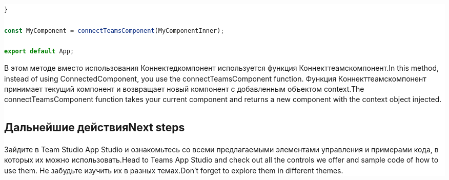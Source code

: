 ```js
}

const MyComponent = connectTeamsComponent(MyComponentInner);

export default App;
```

<span data-ttu-id="e0c20-158">В этом методе вместо использования Коннектедкомпонент используется функция Коннекттеамскомпонент.</span><span class="sxs-lookup"><span data-stu-id="e0c20-158">In this method, instead of using ConnectedComponent, you use the connectTeamsComponent function.</span></span> <span data-ttu-id="e0c20-159">Функция Коннекттеамскомпонент принимает текущий компонент и возвращает новый компонент с добавленным объектом context.</span><span class="sxs-lookup"><span data-stu-id="e0c20-159">The connectTeamsComponent function takes your current component and returns a new component with the context object injected.</span></span>

## <a name="next-steps"></a><span data-ttu-id="e0c20-160">Дальнейшие действия</span><span class="sxs-lookup"><span data-stu-id="e0c20-160">Next steps</span></span>

<span data-ttu-id="e0c20-161">Зайдите в Team Studio App Studio и ознакомьтесь со всеми предлагаемыми элементами управления и примерами кода, в которых их можно использовать.</span><span class="sxs-lookup"><span data-stu-id="e0c20-161">Head to Teams App Studio and check out all the controls we offer and sample code of how to use them.</span></span> <span data-ttu-id="e0c20-162">Не забудьте изучить их в разных темах.</span><span class="sxs-lookup"><span data-stu-id="e0c20-162">Don’t forget to explore them in different themes.</span></span>